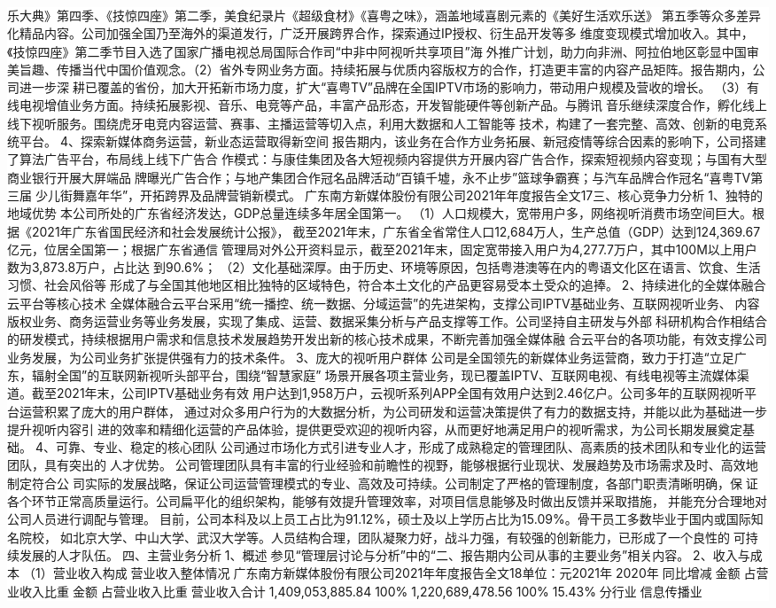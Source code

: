 乐大典》第四季、《技惊四座》第二季，美食纪录片《超级食材》《喜粤之味》，涵盖地域喜剧元素的《美好生活欢乐送》
第五季等众多差异化精品内容。公司加强全国乃至海外的渠道发行，广泛开展跨界合作，探索通过IP授权、衍生品开发等多
维度变现模式增加收入。其中，《技惊四座》第二季节目入选了国家广播电视总局国际合作司“中非中阿视听共享项目”海
外推广计划，助力向非洲、阿拉伯地区彰显中国审美旨趣、传播当代中国价值观念。（2）省外专网业务方面。持续拓展与优质内容版权方的合作，打造更丰富的内容产品矩阵。报告期内，公司进一步深
耕已覆盖的省份，加大开拓新市场力度，扩大“喜粤TV”品牌在全国IPTV市场的影响力，带动用户规模及营收的增长。
（3）有线电视增值业务方面。持续拓展影视、音乐、电竞等产品，丰富产品形态，开发智能硬件等创新产品。与腾讯
音乐继续深度合作，孵化线上线下视听服务。围绕虎牙电竞内容运营、赛事、主播运营等切入点，利用大数据和人工智能等
技术，构建了一套完整、高效、创新的电竞系统平台。
4、探索新媒体商务运营，新业态运营取得新空间
报告期内，该业务在合作方业务拓展、新冠疫情等综合因素的影响下，公司搭建了算法广告平台，布局线上线下广告合
作模式：与康佳集团及各大短视频内容提供方开展内容广告合作，探索短视频内容变现；与国有大型商业银行开展大屏端品
牌曝光广告合作；与地产集团合作冠名品牌活动“百镇千墟，永不止步”篮球争霸赛；与汽车品牌合作冠名“喜粤TV第三届
少儿街舞嘉年华”，开拓跨界及品牌营销新模式。
广东南方新媒体股份有限公司2021年年度报告全文17三、核心竞争力分析
1、独特的地域优势
本公司所处的广东省经济发达，GDP总量连续多年居全国第一。
（1）人口规模大，宽带用户多，网络视听消费市场空间巨大。根据《2021年广东省国民经济和社会发展统计公报》，
截至2021年末，广东省全省常住人口12,684万人，生产总值（GDP）达到124,369.67亿元，位居全国第一；根据广东省通信
管理局对外公开资料显示，截至2021年末，固定宽带接入用户为4,277.7万户，其中100M以上用户数为3,873.8万户，占比达
到90.6%；
（2）文化基础深厚。由于历史、环境等原因，包括粤港澳等在内的粤语文化区在语言、饮食、生活习惯、社会风俗等
形成了与全国其他地区相比独特的区域特色，符合本土文化的产品更容易受本土受众的追捧。
2、持续进化的全媒体融合云平台等核心技术
全媒体融合云平台采用“统一播控、统一数据、分域运营”的先进架构，支撑公司IPTV基础业务、互联网视听业务、
内容版权业务、商务运营业务等业务发展，实现了集成、运营、数据采集分析与产品支撑等工作。公司坚持自主研发与外部
科研机构合作相结合的研发模式，持续根据用户需求和信息技术发展趋势开发出新的核心技术成果，不断完善加强全媒体融
合云平台的各项功能，有效支撑公司业务发展，为公司业务扩张提供强有力的技术条件。
3、庞大的视听用户群体
公司是全国领先的新媒体业务运营商，致力于打造“立足广东，辐射全国”的互联网新视听头部平台，围绕“智慧家庭”
场景开展各项主营业务，现已覆盖IPTV、互联网电视、有线电视等主流媒体渠道。截至2021年末，公司IPTV基础业务有效
用户达到1,958万户，云视听系列APP全国有效用户达到2.46亿户。公司多年的互联网视听平台运营积累了庞大的用户群体，
通过对众多用户行为的大数据分析，为公司研发和运营决策提供了有力的数据支持，并能以此为基础进一步提升视听内容引
进的效率和精细化运营的产品体验，提供更受欢迎的视听内容，从而更好地满足用户的视听需求，为公司长期发展奠定基础。
4、可靠、专业、稳定的核心团队
公司通过市场化方式引进专业人才，形成了成熟稳定的管理团队、高素质的技术团队和专业化的运营团队，具有突出的
人才优势。
公司管理团队具有丰富的行业经验和前瞻性的视野，能够根据行业现状、发展趋势及市场需求及时、高效地制定符合公
司实际的发展战略，保证公司运营管理模式的专业、高效及可持续。公司制定了严格的管理制度，各部门职责清晰明确，保
证各个环节正常高质量运行。公司扁平化的组织架构，能够有效提升管理效率，对项目信息能够及时做出反馈并采取措施，
并能充分合理地对公司人员进行调配与管理。
目前，公司本科及以上员工占比为91.12%，硕士及以上学历占比为15.09%。骨干员工多数毕业于国内或国际知名院校，
如北京大学、中山大学、武汉大学等。人员结构合理，团队凝聚力好，战斗力强，有较强的创新能力，已形成了一个良性的
可持续发展的人才队伍。
四、主营业务分析
1、概述
参见“管理层讨论与分析”中的“二、报告期内公司从事的主要业务”相关内容。
2、收入与成本
（1）营业收入构成
营业收入整体情况
广东南方新媒体股份有限公司2021年年度报告全文18单位：元2021年
2020年
同比增减
金额
占营业收入比重
金额
占营业收入比重
营业收入合计
1,409,053,885.84
100%
1,220,689,478.56
100%
15.43%
分行业
信息传播业